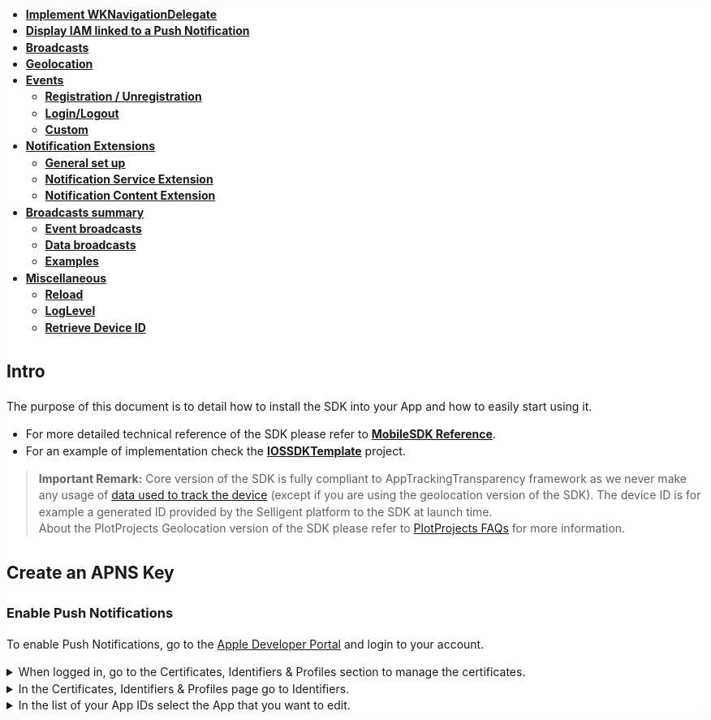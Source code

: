   * [**Implement WKNavigationDelegate**](#wknavigationdelegate)
  * [**Display IAM linked to a Push Notification**](#display_iam_from_push)
  * [**Broadcasts**](#iam_broadcasts)
* [**Geolocation**](#geolocation)
* [**Events**](#events)
  * [**Registration / Unregistration**](#events_register_unregister)
  * [**Login/Logout**](#events_login_logout)
  * [**Custom**](#events_custom)
* [**Notification Extensions**](#notification_extensions)
  * [**General set up**](#extensions_setup)
  * [**Notification Service Extension**](#service_extension)
  * [**Notification Content Extension**](#content_extension)
* [**Broadcasts summary**](#broadcasts_summary)
  * [**Event broadcasts**](#event_broadcasts)
  * [**Data broadcasts**](#data_broadcasts)
  * [**Examples**](#broadcasts_examples)
* [**Miscellaneous**](#miscellaneous)
  * [**Reload**](#reload)
  * [**LogLevel**](#loglevel)
  * [**Retrieve Device ID**](#deviceId)

<a name="intro"></a>
## Intro
The purpose of this document is to detail how to install the SDK into your App and how to easily start using it.
* For more detailed technical reference of the SDK please refer to <a href="MobileSDK Reference/#mobilesdk-reference">**MobileSDK Reference**</a>.
* For an example of implementation check the <a href="IOSSDKTemplate.zip">**IOSSDKTemplate**</a> project.

>**Important Remark:** Core version of the SDK is fully compliant to AppTrackingTransparency framework as we never make any usage of [data used to track the device](https://developer.apple.com/app-store/app-privacy-details/) (except if you are using the geolocation version of the SDK). The device ID is for example a generated ID provided by the Selligent platform to the SDK at launch time.<br/> About the PlotProjects Geolocation version of the SDK please refer to [PlotProjects FAQs](https://www.plotprojects.com/faqs/) for more information.

<a name="apns_key"></a>
## Create an APNS Key
<a name="enable_push_notifications"></a>
### Enable Push Notifications
To enable Push Notifications, go to the [Apple Developer Portal](https://developer.apple.com/) and login to your account.

<details><summary>When logged in, go to the Certificates, Identifiers & Profiles section to manage the certificates.</summary></details>

<details><summary>In the Certificates, Identifiers & Profiles page go to Identifiers.</summary></details>

<details><summary>In the list of your App IDs select the App that you want to edit.</summary></details>
